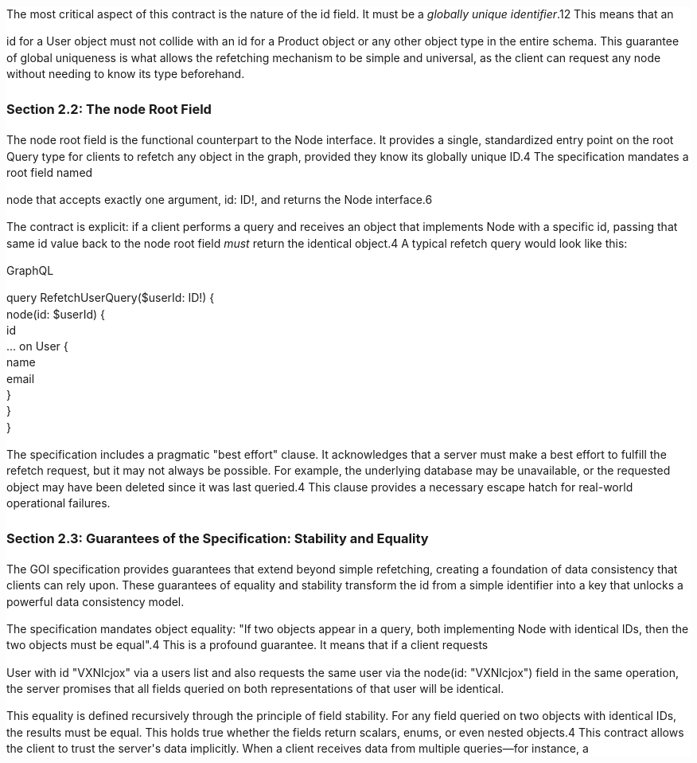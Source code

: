 The most critical aspect of this contract is the nature of the id field. It must be a *globally unique identifier*.12 This means that an

id for a User object must not collide with an id for a Product object or any other object type in the entire schema. This guarantee of global uniqueness is what allows the refetching mechanism to be simple and universal, as the client can request any node without needing to know its type beforehand.

### **Section 2.2: The node Root Field**

The node root field is the functional counterpart to the Node interface. It provides a single, standardized entry point on the root Query type for clients to refetch any object in the graph, provided they know its globally unique ID.4 The specification mandates a root field named

node that accepts exactly one argument, id: ID\!, and returns the Node interface.6

The contract is explicit: if a client performs a query and receives an object that implements Node with a specific id, passing that same id value back to the node root field *must* return the identical object.4 A typical refetch query would look like this:

GraphQL

query RefetchUserQuery($userId: ID\!) {  
  node(id: $userId) {  
    id  
   ... on User {  
      name  
      email  
    }  
  }  
}

The specification includes a pragmatic "best effort" clause. It acknowledges that a server must make a best effort to fulfill the refetch request, but it may not always be possible. For example, the underlying database may be unavailable, or the requested object may have been deleted since it was last queried.4 This clause provides a necessary escape hatch for real-world operational failures.

### **Section 2.3: Guarantees of the Specification: Stability and Equality**

The GOI specification provides guarantees that extend beyond simple refetching, creating a foundation of data consistency that clients can rely upon. These guarantees of equality and stability transform the id from a simple identifier into a key that unlocks a powerful data consistency model.

The specification mandates object equality: "If two objects appear in a query, both implementing Node with identical IDs, then the two objects must be equal".4 This is a profound guarantee. It means that if a client requests

User with id "VXNlcjox" via a users list and also requests the same user via the node(id: "VXNlcjox") field in the same operation, the server promises that all fields queried on both representations of that user will be identical.

This equality is defined recursively through the principle of field stability. For any field queried on two objects with identical IDs, the results must be equal. This holds true whether the fields return scalars, enums, or even nested objects.4 This contract allows the client to trust the server's data implicitly. When a client receives data from multiple queries—for instance, a
